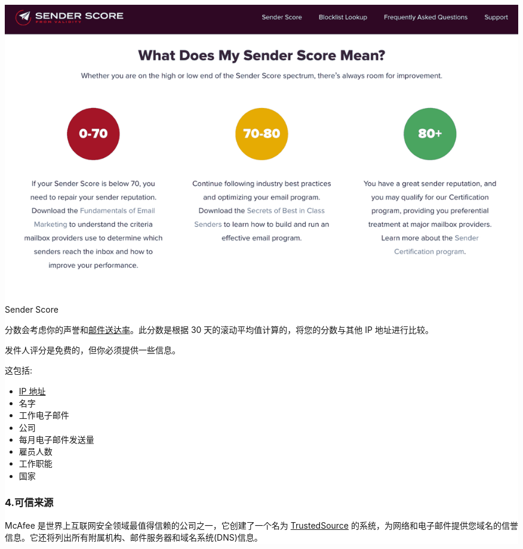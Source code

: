 ![Sender Score website](img/3d98b1a57e0d18d73d265159d3a7661f.png)

Sender Score



分数会考虑你的声誉和[邮件送达率](https://kinsta.com/blog/email-deliverability-manager/)。此分数是根据 30 天的滚动平均值计算的，将您的分数与其他 IP 地址进行比较。

发件人评分是免费的，但你必须提供一些信息。

这包括:

*   [IP 地址](https://kinsta.com/help/external-ip-address/)
*   名字
*   工作电子邮件
*   公司
*   每月电子邮件发送量
*   雇员人数
*   工作职能
*   国家

### 4.可信来源

McAfee 是世界上互联网安全领域最值得信赖的公司之一，它创建了一个名为 [TrustedSource](http://www.trustedsource.org) 的系统，为网络和电子邮件提供您域名的信誉信息。它还将列出所有附属机构、邮件服务器和域名系统(DNS)信息。

